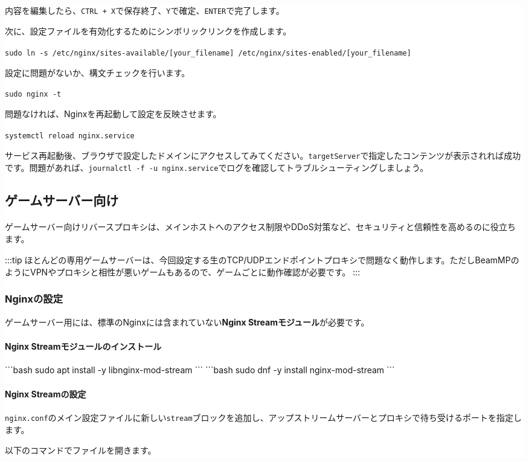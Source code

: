 内容を編集したら、`CTRL + X`で保存終了、`Y`で確定、`ENTER`で完了します。

次に、設定ファイルを有効化するためにシンボリックリンクを作成します。

```
sudo ln -s /etc/nginx/sites-available/[your_filename] /etc/nginx/sites-enabled/[your_filename]
```

設定に問題がないか、構文チェックを行います。

```
sudo nginx -t
```

問題なければ、Nginxを再起動して設定を反映させます。

```
systemctl reload nginx.service
```

サービス再起動後、ブラウザで設定したドメインにアクセスしてみてください。`targetServer`で指定したコンテンツが表示されれば成功です。問題があれば、`journalctl -f -u nginx.service`でログを確認してトラブルシューティングしましょう。

## ゲームサーバー向け

ゲームサーバー向けリバースプロキシは、メインホストへのアクセス制限やDDoS対策など、セキュリティと信頼性を高めるのに役立ちます。

:::tip
ほとんどの専用ゲームサーバーは、今回設定する生のTCP/UDPエンドポイントプロキシで問題なく動作します。ただしBeamMPのようにVPNやプロキシと相性が悪いゲームもあるので、ゲームごとに動作確認が必要です。
:::

### Nginxの設定

ゲームサーバー用には、標準のNginxには含まれていない**Nginx Streamモジュール**が必要です。

#### Nginx Streamモジュールのインストール

<Tabs>

<TabItem value="ubuntu-debian" label="Ubuntu & Debian" default>
```bash
sudo apt install -y libnginx-mod-stream
```
</TabItem>

<TabItem value="centos-fedora" label="CentOS & Fedora">
```bash
sudo dnf -y install nginx-mod-stream 
```
</TabItem>

</Tabs>

#### Nginx Streamの設定

`nginx.conf`のメイン設定ファイルに新しい`stream`ブロックを追加し、アップストリームサーバーとプロキシで待ち受けるポートを指定します。

以下のコマンドでファイルを開きます。
